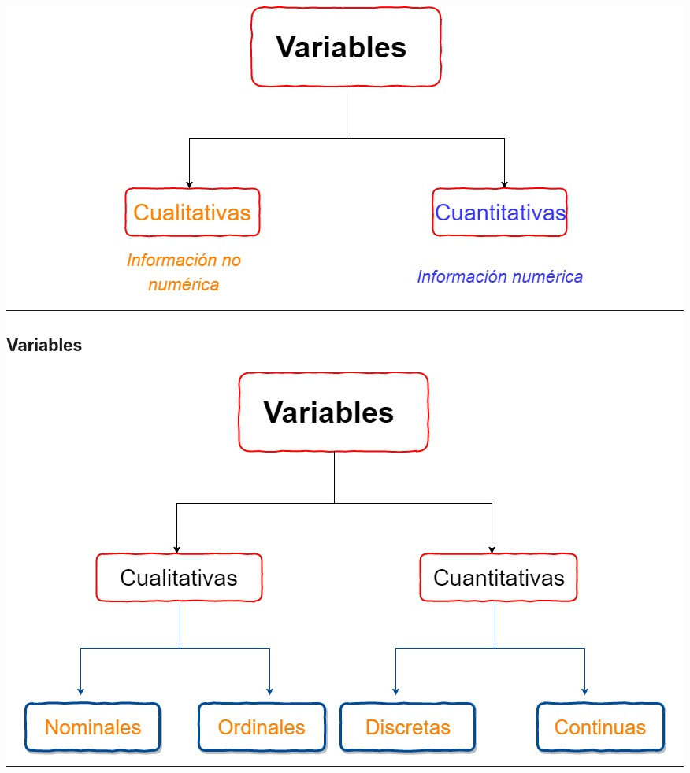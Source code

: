 <img src="./figure/flujo.jpg" title="plot of chunk unnamed-chunk-4" alt="plot of chunk unnamed-chunk-4" style="display: block; margin: auto;" />

--- 

## Variables 

<img src="./figure/Var.jpg" title="plot of chunk unnamed-chunk-5" alt="plot of chunk unnamed-chunk-5" style="display: block; margin: auto;" />

---